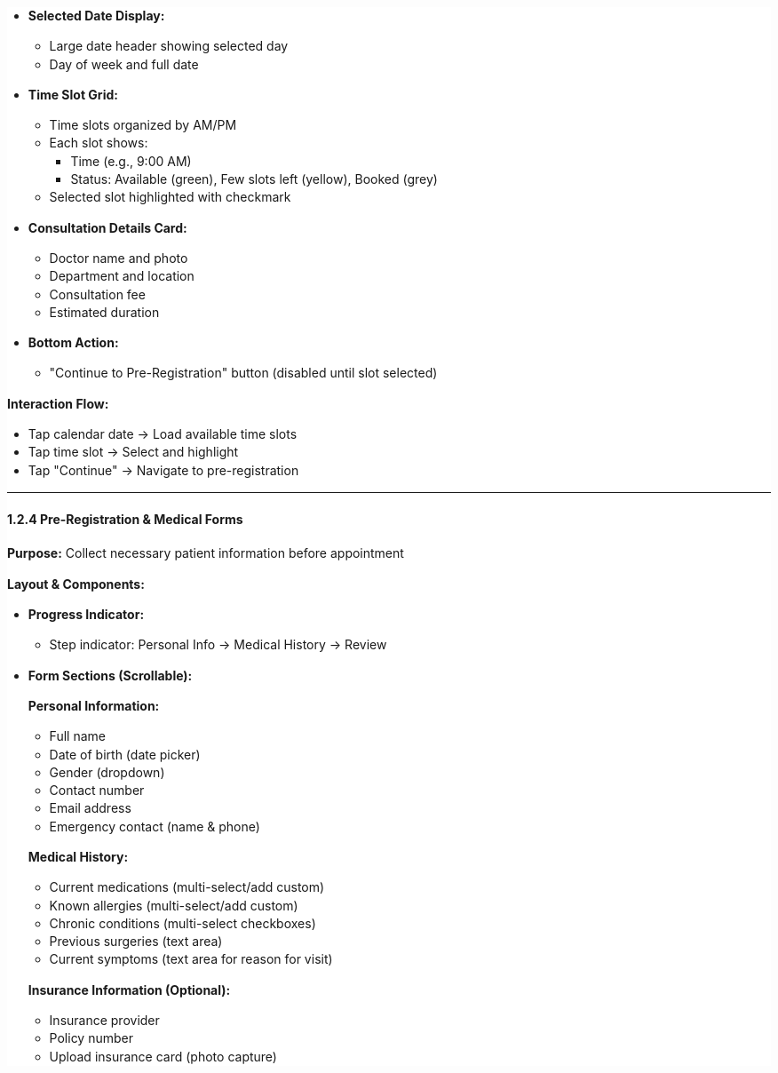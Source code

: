 - **Selected Date Display:**
  - Large date header showing selected day
  - Day of week and full date
  
- **Time Slot Grid:**
  - Time slots organized by AM/PM
  - Each slot shows:
    - Time (e.g., 9:00 AM)
    - Status: Available (green), Few slots left (yellow), Booked (grey)
  - Selected slot highlighted with checkmark
  
- **Consultation Details Card:**
  - Doctor name and photo
  - Department and location
  - Consultation fee
  - Estimated duration
  
- **Bottom Action:**
  - "Continue to Pre-Registration" button (disabled until slot selected)

**Interaction Flow:**
- Tap calendar date → Load available time slots
- Tap time slot → Select and highlight
- Tap "Continue" → Navigate to pre-registration

---

#### 1.2.4 Pre-Registration & Medical Forms
**Purpose:** Collect necessary patient information before appointment

**Layout & Components:**
- **Progress Indicator:**
  - Step indicator: Personal Info → Medical History → Review
  
- **Form Sections (Scrollable):**
  
  **Personal Information:**
  - Full name
  - Date of birth (date picker)
  - Gender (dropdown)
  - Contact number
  - Email address
  - Emergency contact (name & phone)
  
  **Medical History:**
  - Current medications (multi-select/add custom)
  - Known allergies (multi-select/add custom)
  - Chronic conditions (multi-select checkboxes)
  - Previous surgeries (text area)
  - Current symptoms (text area for reason for visit)
  
  **Insurance Information (Optional):**
  - Insurance provider
  - Policy number
  - Upload insurance card (photo capture)
  